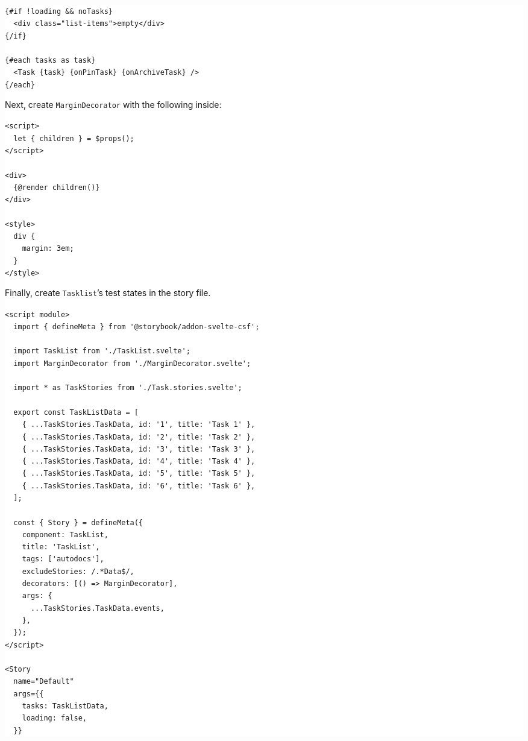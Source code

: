 ```html:title=src/lib/components/TaskList.svelte
{#if !loading && noTasks}
  <div class="list-items">empty</div>
{/if}

{#each tasks as task}
  <Task {task} {onPinTask} {onArchiveTask} />
{/each}
```

Next, create `MarginDecorator` with the following inside:

```html:title=src/lib/components/MarginDecorator.svelte
<script>
  let { children } = $props();
</script>

<div>
  {@render children()}
</div>

<style>
  div {
    margin: 3em;
  }
</style>
```

Finally, create `Tasklist`’s test states in the story file.

```html:title=src/lib/components/TaskList.stories.svelte
<script module>
  import { defineMeta } from '@storybook/addon-svelte-csf';

  import TaskList from './TaskList.svelte';
  import MarginDecorator from './MarginDecorator.svelte';

  import * as TaskStories from './Task.stories.svelte';

  export const TaskListData = [
    { ...TaskStories.TaskData, id: '1', title: 'Task 1' },
    { ...TaskStories.TaskData, id: '2', title: 'Task 2' },
    { ...TaskStories.TaskData, id: '3', title: 'Task 3' },
    { ...TaskStories.TaskData, id: '4', title: 'Task 4' },
    { ...TaskStories.TaskData, id: '5', title: 'Task 5' },
    { ...TaskStories.TaskData, id: '6', title: 'Task 6' },
  ];

  const { Story } = defineMeta({
    component: TaskList,
    title: 'TaskList',
    tags: ['autodocs'],
    excludeStories: /.*Data$/,
    decorators: [() => MarginDecorator],
    args: {
      ...TaskStories.TaskData.events,
    },
  });
</script>

<Story
  name="Default"
  args={{
    tasks: TaskListData,
    loading: false,
  }}
```